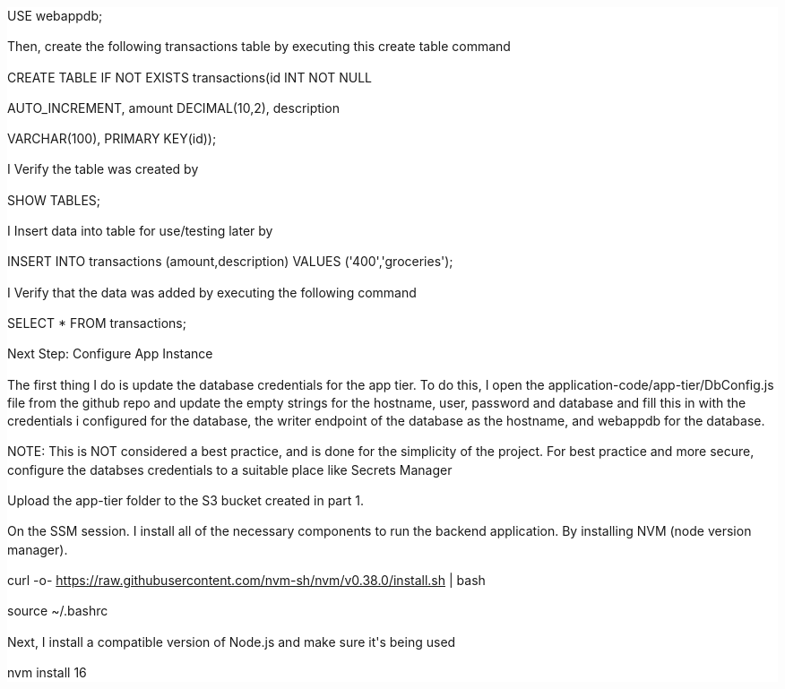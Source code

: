 
USE webappdb;


Then, create the following transactions table by executing this create table command


CREATE TABLE IF NOT EXISTS transactions(id INT NOT NULL

AUTO_INCREMENT, amount DECIMAL(10,2), description

VARCHAR(100), PRIMARY KEY(id));    




I Verify the table was created by 


SHOW TABLES; 



I Insert data into table for use/testing later by 


INSERT INTO transactions (amount,description) VALUES ('400','groceries');   


I Verify that the data was added by executing the following command


SELECT * FROM transactions;




Next Step: Configure App Instance


The first thing I do is update the database credentials for the app tier. To do this, I open the application-code/app-tier/DbConfig.js file from the github repo and update the empty strings for the hostname, user, password and database and fill this in with the credentials i configured for the database, the writer endpoint of the database as the hostname, and webappdb for the database. 


NOTE: This is NOT considered a best practice, and is done for the simplicity of the project. For best practice and more secure, configure the databses credentials to a suitable place like Secrets Manager 






Upload the app-tier folder to the S3 bucket created in part 1.

On the SSM session. I install all of the necessary components to run the backend application. By installing NVM (node version manager).


curl -o- https://raw.githubusercontent.com/nvm-sh/nvm/v0.38.0/install.sh | bash

source ~/.bashrc


Next, I install a compatible version of Node.js and make sure it's being used


nvm install 16

